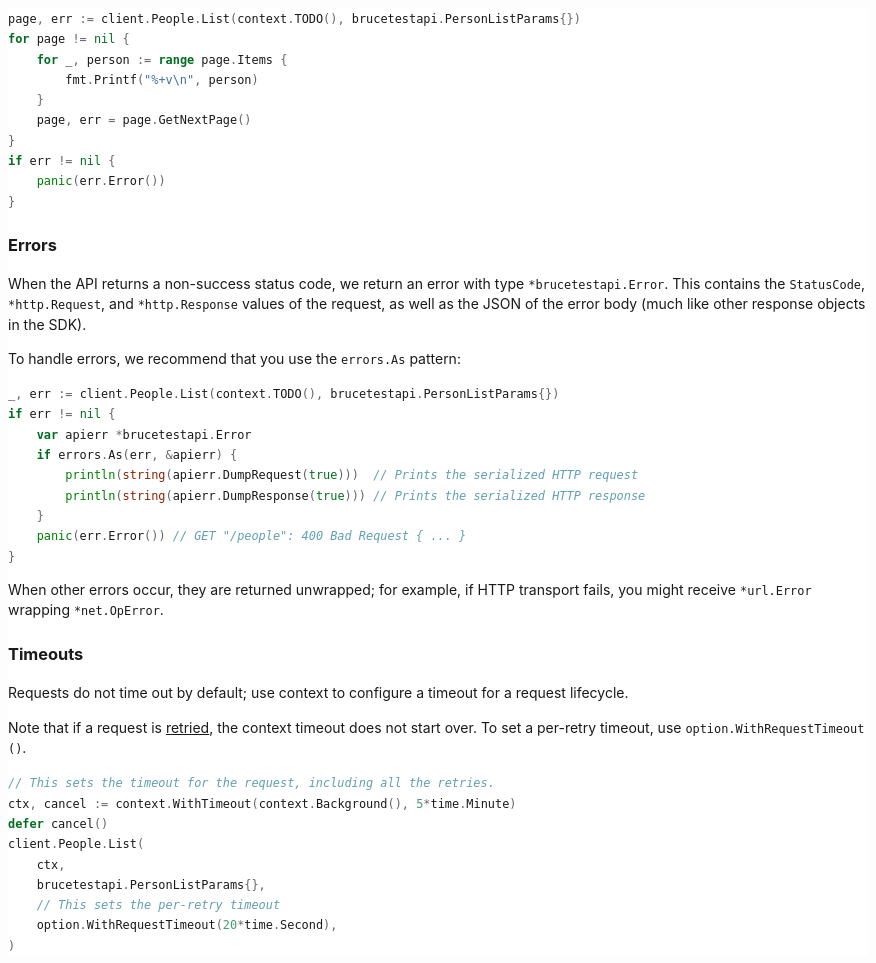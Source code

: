 ```go
page, err := client.People.List(context.TODO(), brucetestapi.PersonListParams{})
for page != nil {
	for _, person := range page.Items {
		fmt.Printf("%+v\n", person)
	}
	page, err = page.GetNextPage()
}
if err != nil {
	panic(err.Error())
}
```

### Errors

When the API returns a non-success status code, we return an error with type
`*brucetestapi.Error`. This contains the `StatusCode`, `*http.Request`, and
`*http.Response` values of the request, as well as the JSON of the error body
(much like other response objects in the SDK).

To handle errors, we recommend that you use the `errors.As` pattern:

```go
_, err := client.People.List(context.TODO(), brucetestapi.PersonListParams{})
if err != nil {
	var apierr *brucetestapi.Error
	if errors.As(err, &apierr) {
		println(string(apierr.DumpRequest(true)))  // Prints the serialized HTTP request
		println(string(apierr.DumpResponse(true))) // Prints the serialized HTTP response
	}
	panic(err.Error()) // GET "/people": 400 Bad Request { ... }
}
```

When other errors occur, they are returned unwrapped; for example,
if HTTP transport fails, you might receive `*url.Error` wrapping `*net.OpError`.

### Timeouts

Requests do not time out by default; use context to configure a timeout for a request lifecycle.

Note that if a request is [retried](#retries), the context timeout does not start over.
To set a per-retry timeout, use `option.WithRequestTimeout()`.

```go
// This sets the timeout for the request, including all the retries.
ctx, cancel := context.WithTimeout(context.Background(), 5*time.Minute)
defer cancel()
client.People.List(
	ctx,
	brucetestapi.PersonListParams{},
	// This sets the per-retry timeout
	option.WithRequestTimeout(20*time.Second),
)
```
